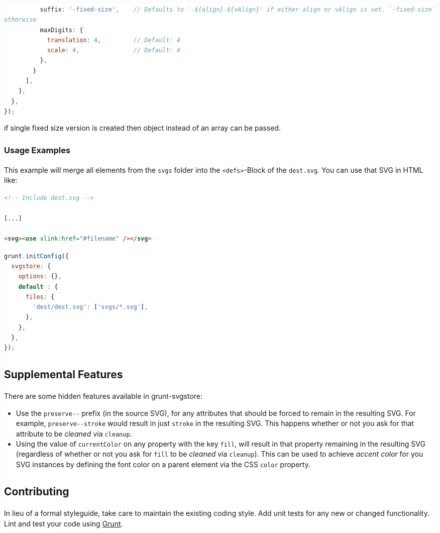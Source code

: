 ```js
          suffix: '-fixed-size',    // Defaults to '-${align}-${vAlign}' if either align or vAlign is set. `-fixed-size` otherwise
          maxDigits: {
            translation: 4,         // Default: 4
            scale: 4,               // Default: 4
          },
        }
      ],
    },
  },
});
```

if single fixed size version is created then object instead of an array can be passed.

### Usage Examples

This example will merge all elements from the `svgs` folder into the `<defs>`-Block of the `dest.svg`. You can use that SVG in HTML like:

```html
<!-- Include dest.svg -->

[...]

<svg><use xlink:href="#filename" /></svg>
````

```js
grunt.initConfig({
  svgstore: {
    options: {},
    default : {
      files: {
        'dest/dest.svg': ['svgs/*.svg'],
      },
    },
  },
});
```

## Supplemental Features

There are some hidden features available in grunt-svgstore:

  * Use the `preserve--` prefix (in the source SVG), for any attributes that should be forced to remain in the resulting SVG. For example, `preserve--stroke` would result in just `stroke` in the resulting SVG. This happens whether or not you ask for that attribute to be *cleaned* via `cleanup`.
  * Using the value of `currentColor` on any property with the key `fill`, will result in that property remaining in the resulting SVG (regardless of whether or not you ask for `fill` to be *cleaned* via `cleanup`). This can be used to achieve *accent color* for you SVG instances by defining the font color on a parent element via the CSS `color` property.

## Contributing
In lieu of a formal styleguide, take care to maintain the existing coding style. Add unit tests for any new or changed functionality. Lint and test your code using [Grunt](http://gruntjs.com/).
